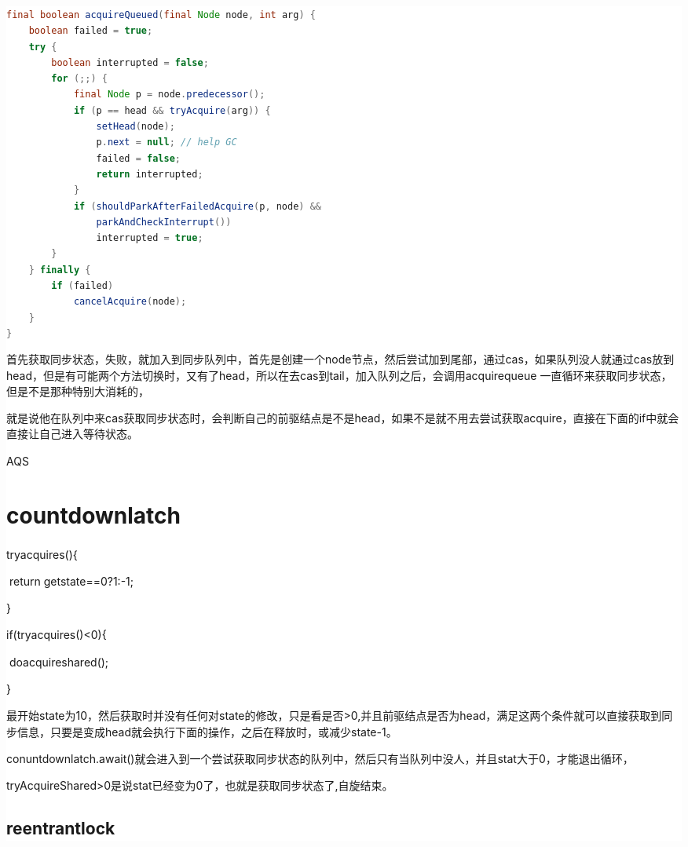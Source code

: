 

```java
final boolean acquireQueued(final Node node, int arg) {
    boolean failed = true;
    try {
        boolean interrupted = false;
        for (;;) {
            final Node p = node.predecessor();
            if (p == head && tryAcquire(arg)) {
                setHead(node);
                p.next = null; // help GC
                failed = false;
                return interrupted;
            }
            if (shouldParkAfterFailedAcquire(p, node) &&
                parkAndCheckInterrupt())
                interrupted = true;
        }
    } finally {
        if (failed)
            cancelAcquire(node);
    }
}
```

首先获取同步状态，失败，就加入到同步队列中，首先是创建一个node节点，然后尝试加到尾部，通过cas，如果队列没人就通过cas放到head，但是有可能两个方法切换时，又有了head，所以在去cas到tail，加入队列之后，会调用acquirequeue 一直循环来获取同步状态，但是不是那种特别大消耗的，

就是说他在队列中来cas获取同步状态时，会判断自己的前驱结点是不是head，如果不是就不用去尝试获取acquire，直接在下面的if中就会直接让自己进入等待状态。

AQS



# countdownlatch

tryacquires(){

​	return getstate==0?1:-1;

}

if(tryacquires()<0){

​	doacquireshared();

}

最开始state为10，然后获取时并没有任何对state的修改，只是看是否>0,并且前驱结点是否为head，满足这两个条件就可以直接获取到同步信息，只要是变成head就会执行下面的操作，之后在释放时，或减少state-1。

conuntdownlatch.await()就会进入到一个尝试获取同步状态的队列中，然后只有当队列中没人，并且stat大于0，才能退出循环，

tryAcquireShared>0是说stat已经变为0了，也就是获取同步状态了,自旋结束。

## reentrantlock

